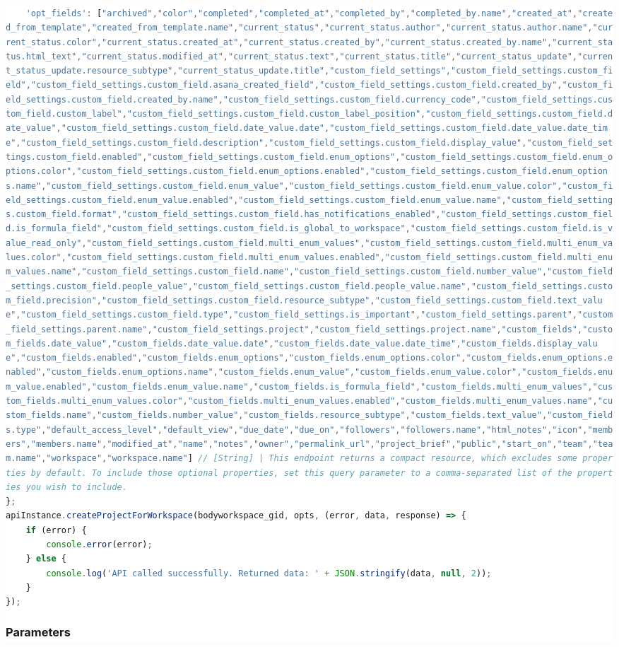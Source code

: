 ```javascript
    'opt_fields': ["archived","color","completed","completed_at","completed_by","completed_by.name","created_at","created_from_template","created_from_template.name","current_status","current_status.author","current_status.author.name","current_status.color","current_status.created_at","current_status.created_by","current_status.created_by.name","current_status.html_text","current_status.modified_at","current_status.text","current_status.title","current_status_update","current_status_update.resource_subtype","current_status_update.title","custom_field_settings","custom_field_settings.custom_field","custom_field_settings.custom_field.asana_created_field","custom_field_settings.custom_field.created_by","custom_field_settings.custom_field.created_by.name","custom_field_settings.custom_field.currency_code","custom_field_settings.custom_field.custom_label","custom_field_settings.custom_field.custom_label_position","custom_field_settings.custom_field.date_value","custom_field_settings.custom_field.date_value.date","custom_field_settings.custom_field.date_value.date_time","custom_field_settings.custom_field.description","custom_field_settings.custom_field.display_value","custom_field_settings.custom_field.enabled","custom_field_settings.custom_field.enum_options","custom_field_settings.custom_field.enum_options.color","custom_field_settings.custom_field.enum_options.enabled","custom_field_settings.custom_field.enum_options.name","custom_field_settings.custom_field.enum_value","custom_field_settings.custom_field.enum_value.color","custom_field_settings.custom_field.enum_value.enabled","custom_field_settings.custom_field.enum_value.name","custom_field_settings.custom_field.format","custom_field_settings.custom_field.has_notifications_enabled","custom_field_settings.custom_field.is_formula_field","custom_field_settings.custom_field.is_global_to_workspace","custom_field_settings.custom_field.is_value_read_only","custom_field_settings.custom_field.multi_enum_values","custom_field_settings.custom_field.multi_enum_values.color","custom_field_settings.custom_field.multi_enum_values.enabled","custom_field_settings.custom_field.multi_enum_values.name","custom_field_settings.custom_field.name","custom_field_settings.custom_field.number_value","custom_field_settings.custom_field.people_value","custom_field_settings.custom_field.people_value.name","custom_field_settings.custom_field.precision","custom_field_settings.custom_field.resource_subtype","custom_field_settings.custom_field.text_value","custom_field_settings.custom_field.type","custom_field_settings.is_important","custom_field_settings.parent","custom_field_settings.parent.name","custom_field_settings.project","custom_field_settings.project.name","custom_fields","custom_fields.date_value","custom_fields.date_value.date","custom_fields.date_value.date_time","custom_fields.display_value","custom_fields.enabled","custom_fields.enum_options","custom_fields.enum_options.color","custom_fields.enum_options.enabled","custom_fields.enum_options.name","custom_fields.enum_value","custom_fields.enum_value.color","custom_fields.enum_value.enabled","custom_fields.enum_value.name","custom_fields.is_formula_field","custom_fields.multi_enum_values","custom_fields.multi_enum_values.color","custom_fields.multi_enum_values.enabled","custom_fields.multi_enum_values.name","custom_fields.name","custom_fields.number_value","custom_fields.resource_subtype","custom_fields.text_value","custom_fields.type","default_access_level","default_view","due_date","due_on","followers","followers.name","html_notes","icon","members","members.name","modified_at","name","notes","owner","permalink_url","project_brief","public","start_on","team","team.name","workspace","workspace.name"] // [String] | This endpoint returns a compact resource, which excludes some properties by default. To include those optional properties, set this query parameter to a comma-separated list of the properties you wish to include.
};
apiInstance.createProjectForWorkspace(bodyworkspace_gid, opts, (error, data, response) => {
    if (error) {
        console.error(error);
    } else {
        console.log('API called successfully. Returned data: ' + JSON.stringify(data, null, 2));
    }
});
```

### Parameters
